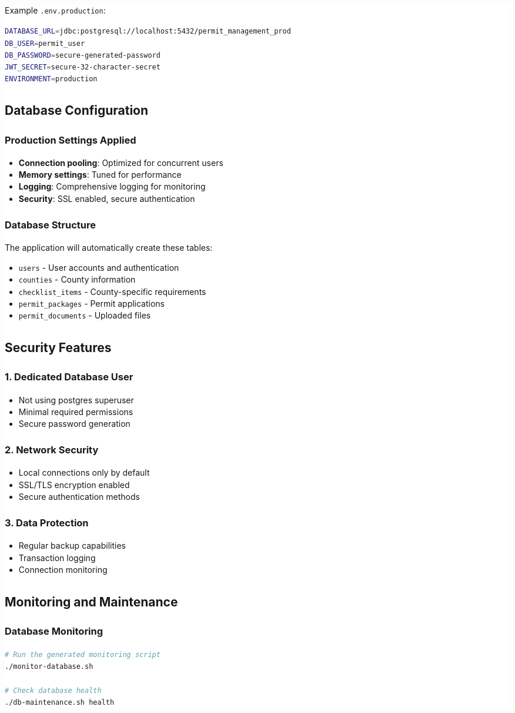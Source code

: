 Example `.env.production`:
```bash
DATABASE_URL=jdbc:postgresql://localhost:5432/permit_management_prod
DB_USER=permit_user
DB_PASSWORD=secure-generated-password
JWT_SECRET=secure-32-character-secret
ENVIRONMENT=production
```

## Database Configuration

### Production Settings Applied
- **Connection pooling**: Optimized for concurrent users
- **Memory settings**: Tuned for performance
- **Logging**: Comprehensive logging for monitoring
- **Security**: SSL enabled, secure authentication

### Database Structure
The application will automatically create these tables:
- `users` - User accounts and authentication
- `counties` - County information
- `checklist_items` - County-specific requirements
- `permit_packages` - Permit applications
- `permit_documents` - Uploaded files

## Security Features

### 1. **Dedicated Database User**
- Not using postgres superuser
- Minimal required permissions
- Secure password generation

### 2. **Network Security**
- Local connections only by default
- SSL/TLS encryption enabled
- Secure authentication methods

### 3. **Data Protection**
- Regular backup capabilities
- Transaction logging
- Connection monitoring

## Monitoring and Maintenance

### Database Monitoring
```bash
# Run the generated monitoring script
./monitor-database.sh

# Check database health
./db-maintenance.sh health
```
